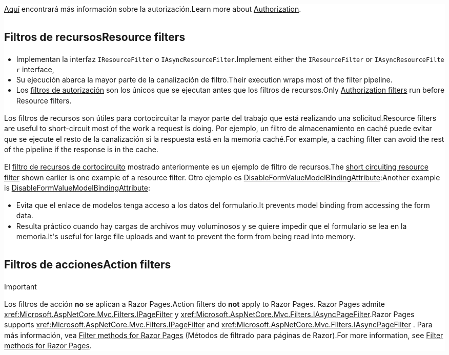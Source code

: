 <span data-ttu-id="d1dd0-304">[Aquí](xref:security/authorization/introduction) encontrará más información sobre la autorización.</span><span class="sxs-lookup"><span data-stu-id="d1dd0-304">Learn more about [Authorization](xref:security/authorization/introduction).</span></span>

## <a name="resource-filters"></a><span data-ttu-id="d1dd0-305">Filtros de recursos</span><span class="sxs-lookup"><span data-stu-id="d1dd0-305">Resource filters</span></span>

* <span data-ttu-id="d1dd0-306">Implementan la interfaz `IResourceFilter` o `IAsyncResourceFilter`.</span><span class="sxs-lookup"><span data-stu-id="d1dd0-306">Implement either the `IResourceFilter` or `IAsyncResourceFilter` interface,</span></span>
* <span data-ttu-id="d1dd0-307">Su ejecución abarca la mayor parte de la canalización de filtro.</span><span class="sxs-lookup"><span data-stu-id="d1dd0-307">Their execution wraps most of the filter pipeline.</span></span> 
* <span data-ttu-id="d1dd0-308">Los [filtros de autorización](#authorization-filters) son los únicos que se ejecutan antes que los filtros de recursos.</span><span class="sxs-lookup"><span data-stu-id="d1dd0-308">Only [Authorization filters](#authorization-filters) run before Resource filters.</span></span>

<span data-ttu-id="d1dd0-309">Los filtros de recursos son útiles para cortocircuitar la mayor parte del trabajo que está realizando una solicitud.</span><span class="sxs-lookup"><span data-stu-id="d1dd0-309">Resource filters are useful to short-circuit most of the work a request is doing.</span></span> <span data-ttu-id="d1dd0-310">Por ejemplo, un filtro de almacenamiento en caché puede evitar que se ejecute el resto de la canalización si la respuesta está en la memoria caché.</span><span class="sxs-lookup"><span data-stu-id="d1dd0-310">For example, a caching filter can avoid the rest of the pipeline if the response is in the cache.</span></span>

<span data-ttu-id="d1dd0-311">El [filtro de recursos de cortocircuito](#short-circuiting-resource-filter) mostrado anteriormente es un ejemplo de filtro de recursos.</span><span class="sxs-lookup"><span data-stu-id="d1dd0-311">The [short circuiting resource filter](#short-circuiting-resource-filter) shown earlier is one example of a resource filter.</span></span> <span data-ttu-id="d1dd0-312">Otro ejemplo es [DisableFormValueModelBindingAttribute](https://github.com/aspnet/Entropy/blob/rel/1.1.1/samples/Mvc.FileUpload/Filters/DisableFormValueModelBindingAttribute.cs):</span><span class="sxs-lookup"><span data-stu-id="d1dd0-312">Another example is [DisableFormValueModelBindingAttribute](https://github.com/aspnet/Entropy/blob/rel/1.1.1/samples/Mvc.FileUpload/Filters/DisableFormValueModelBindingAttribute.cs):</span></span>

* <span data-ttu-id="d1dd0-313">Evita que el enlace de modelos tenga acceso a los datos del formulario.</span><span class="sxs-lookup"><span data-stu-id="d1dd0-313">It prevents model binding from accessing the form data.</span></span> 
* <span data-ttu-id="d1dd0-314">Resulta práctico cuando hay cargas de archivos muy voluminosos y se quiere impedir que el formulario se lea en la memoria.</span><span class="sxs-lookup"><span data-stu-id="d1dd0-314">It's useful for large file uploads and want to prevent the form from being read into memory.</span></span>

## <a name="action-filters"></a><span data-ttu-id="d1dd0-315">Filtros de acciones</span><span class="sxs-lookup"><span data-stu-id="d1dd0-315">Action filters</span></span>

> [!IMPORTANT]
> <span data-ttu-id="d1dd0-316">Los filtros de acción **no** se aplican a Razor Pages.</span><span class="sxs-lookup"><span data-stu-id="d1dd0-316">Action filters do **not** apply to Razor Pages.</span></span> <span data-ttu-id="d1dd0-317">Razor Pages admite <xref:Microsoft.AspNetCore.Mvc.Filters.IPageFilter> y <xref:Microsoft.AspNetCore.Mvc.Filters.IAsyncPageFilter>.</span><span class="sxs-lookup"><span data-stu-id="d1dd0-317">Razor Pages supports <xref:Microsoft.AspNetCore.Mvc.Filters.IPageFilter> and <xref:Microsoft.AspNetCore.Mvc.Filters.IAsyncPageFilter> .</span></span> <span data-ttu-id="d1dd0-318">Para más información, vea [Filter methods for Razor Pages](xref:razor-pages/filter) (Métodos de filtrado para páginas de Razor).</span><span class="sxs-lookup"><span data-stu-id="d1dd0-318">For more information, see [Filter methods for Razor Pages](xref:razor-pages/filter).</span></span>
